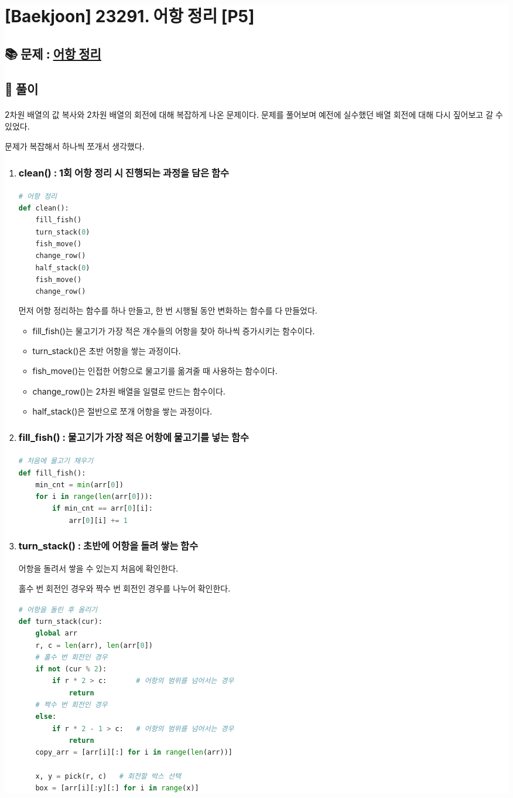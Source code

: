 # [Baekjoon] 23291. 어항 정리 [P5]

## 📚 문제 : [어항 정리](https://www.acmicpc.net/problem/23291)

## 📖 풀이

2차원 배열의 값 복사와 2차원 배열의 회전에 대해 복잡하게 나온 문제이다. 문제를 풀어보며 예전에 실수했던 배열 회전에 대해 다시 짚어보고 갈 수 있었다.

문제가 복잡해서 하나씩 쪼개서 생각했다.

1. ### clean() : 1회 어항 정리 시 진행되는 과정을 담은 함수

   ```python
   # 어항 정리
   def clean():
       fill_fish()
       turn_stack(0)
       fish_move()
       change_row()
       half_stack(0)
       fish_move()
       change_row()
   ```

   먼저 어항 정리하는 함수를 하나 만들고, 한 번 시행될 동안 변화하는 함수를 다 만들었다.

   - fill_fish()는 물고기가 가장 적은 개수들의 어항을 찾아 하나씩 증가시키는 함수이다.

   - turn_stack()은 초반 어항을 쌓는 과정이다.
   - fish_move()는 인접한 어항으로 물고기를 옮겨줄 때 사용하는 함수이다.
   - change_row()는 2차원 배열을 일렬로 만드는 함수이다.
   - half_stack()은 절반으로 쪼개 어항을 쌓는 과정이다.

2. ### fill_fish() : 물고기가 가장 적은 어항에 물고기를 넣는 함수

   ```python
   # 처음에 물고기 채우기
   def fill_fish():
       min_cnt = min(arr[0])
       for i in range(len(arr[0])):
           if min_cnt == arr[0][i]:
               arr[0][i] += 1
   ```

3. ### turn_stack() : 초반에 어항을 돌려 쌓는 함수

   어항을 돌려서 쌓을 수 있는지 처음에 확인한다.

   홀수 번 회전인 경우와 짝수 번 회전인 경우를 나누어 확인한다.

   ```python
   # 어항을 돌린 후 올리기
   def turn_stack(cur):
       global arr
       r, c = len(arr), len(arr[0])
       # 홀수 번 회전인 경우
       if not (cur % 2):
           if r * 2 > c:       # 어항의 범위를 넘어서는 경우
               return
       # 짝수 번 회전인 경우
       else:
           if r * 2 - 1 > c:   # 어항의 범위를 넘어서는 경우
               return
       copy_arr = [arr[i][:] for i in range(len(arr))]
   
       x, y = pick(r, c)   # 회전할 박스 선택
       box = [arr[i][:y][:] for i in range(x)]
   ```